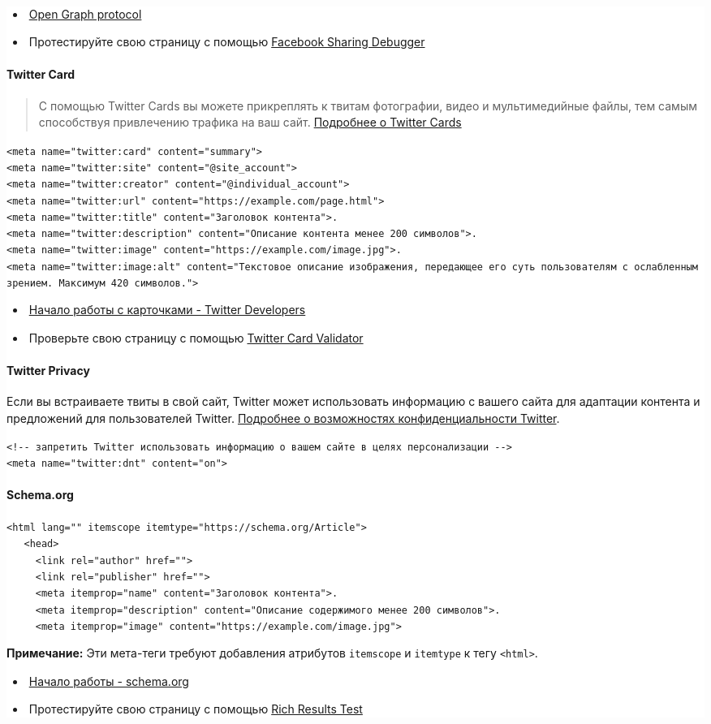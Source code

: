 *   ​ [Open Graph protocol](http://ogp.me/)
    
*   ​ Протестируйте свою страницу с помощью [Facebook Sharing Debugger](https://developers.facebook.com/tools/debug/)
    

#### Twitter Card

> С помощью Twitter Cards вы можете прикреплять к твитам фотографии, видео и мультимедийные файлы, тем самым способствуя привлечению трафика на ваш сайт. [Подробнее о Twitter Cards](https://developer.twitter.com/en/docs/tweets/optimize-with-cards/overview/abouts-cards)

    <meta name="twitter:card" content="summary">
    <meta name="twitter:site" content="@site_account">
    <meta name="twitter:creator" content="@individual_account">
    <meta name="twitter:url" content="https://example.com/page.html">
    <meta name="twitter:title" content="Заголовок контента">.
    <meta name="twitter:description" content="Описание контента менее 200 символов">.
    <meta name="twitter:image" content="https://example.com/image.jpg">.
    <meta name="twitter:image:alt" content="Текстовое описание изображения, передающее его суть пользователям с ослабленным зрением. Максимум 420 символов.">

*   ​ [Начало работы с карточками - Twitter Developers](https://dev.twitter.com/cards/getting-started)
    
*   ​ Проверьте свою страницу с помощью [Twitter Card Validator](https://cards-dev.twitter.com/validator)
    

#### Twitter Privacy

Если вы встраиваете твиты в свой сайт, Twitter может использовать информацию с вашего сайта для адаптации контента и предложений для пользователей Twitter. [Подробнее о возможностях конфиденциальности Twitter](https://dev.twitter.com/web/overview/privacy#what-privacy-options-do-website-publishers-have).

    <!-- запретить Twitter использовать информацию о вашем сайте в целях персонализации -->
    <meta name="twitter:dnt" content="on">

#### Schema.org

    <html lang="" itemscope itemtype="https://schema.org/Article">
       <head>
         <link rel="author" href="">
         <link rel="publisher" href="">
         <meta itemprop="name" content="Заголовок контента">.
         <meta itemprop="description" content="Описание содержимого менее 200 символов">.
         <meta itemprop="image" content="https://example.com/image.jpg">

**Примечание:** Эти мета-теги требуют добавления атрибутов `itemscope` и `itemtype` к тегу `<html>`.

*   ​ [Начало работы - schema.org](https://schema.org/docs/gs.html)
    
*   ​ Протестируйте свою страницу с помощью [Rich Results Test](https://search.google.com/test/rich-results)
    

